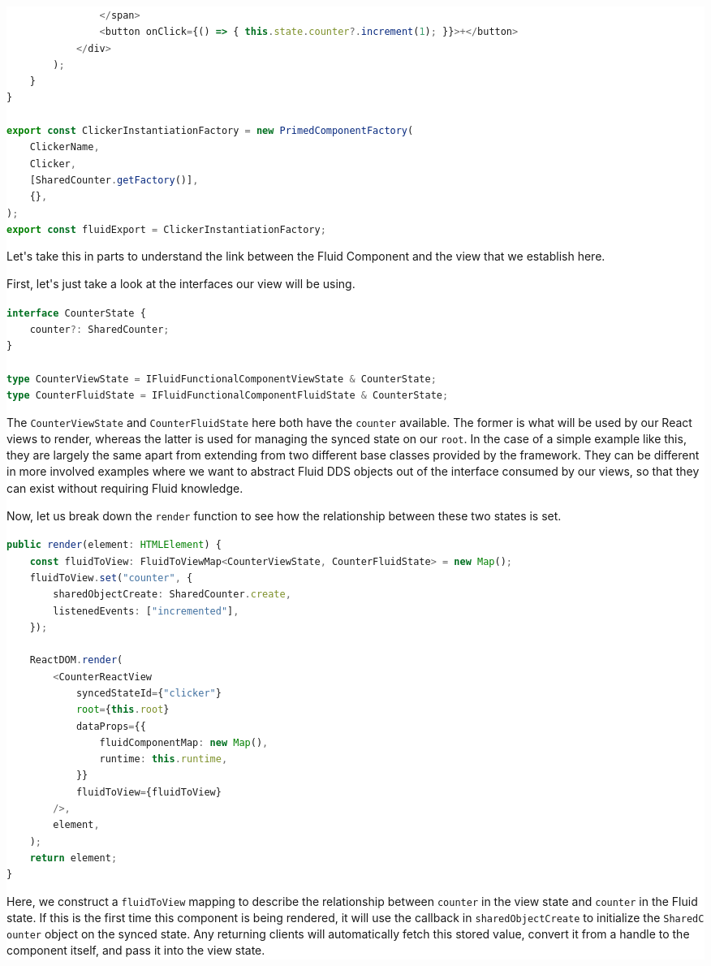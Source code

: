 ```typescript
                </span>
                <button onClick={() => { this.state.counter?.increment(1); }}>+</button>
            </div>
        );
    }
}

export const ClickerInstantiationFactory = new PrimedComponentFactory(
    ClickerName,
    Clicker,
    [SharedCounter.getFactory()],
    {},
);
export const fluidExport = ClickerInstantiationFactory;
```
Let's take this in parts to understand the link between the Fluid Component and the view that we establish here.

First, let's just take a look at the interfaces our view will be using.

```typescript
interface CounterState {
    counter?: SharedCounter;
}

type CounterViewState = IFluidFunctionalComponentViewState & CounterState;
type CounterFluidState = IFluidFunctionalComponentFluidState & CounterState;
```
The `CounterViewState` and `CounterFluidState` here both have the `counter` available. The former is what will be used by our React views to render, whereas the latter is used for managing the synced state on our `root`. In the case of a simple example like this, they are largely the same apart from extending from two different base classes provided by the framework. They can be different in more involved examples where we want to abstract Fluid DDS objects out of the interface consumed by our views, so that they can exist without requiring Fluid knowledge.

Now, let us break down the `render` function to see how the relationship between these two states is set.

```typescript
public render(element: HTMLElement) {
    const fluidToView: FluidToViewMap<CounterViewState, CounterFluidState> = new Map();
    fluidToView.set("counter", {
        sharedObjectCreate: SharedCounter.create,
        listenedEvents: ["incremented"],
    });

    ReactDOM.render(
        <CounterReactView
            syncedStateId={"clicker"}
            root={this.root}
            dataProps={{
                fluidComponentMap: new Map(),
                runtime: this.runtime,
            }}
            fluidToView={fluidToView}
        />,
        element,
    );
    return element;
}
```
Here, we construct a `fluidToView` mapping to describe the relationship between `counter` in the view state and `counter` in the Fluid state. If this is the first time this component is being rendered, it will use the callback in `sharedObjectCreate` to initialize the `SharedCounter` object on the synced state. Any returning clients will automatically fetch this stored value, convert it from a handle to the component itself, and pass it into the view state.